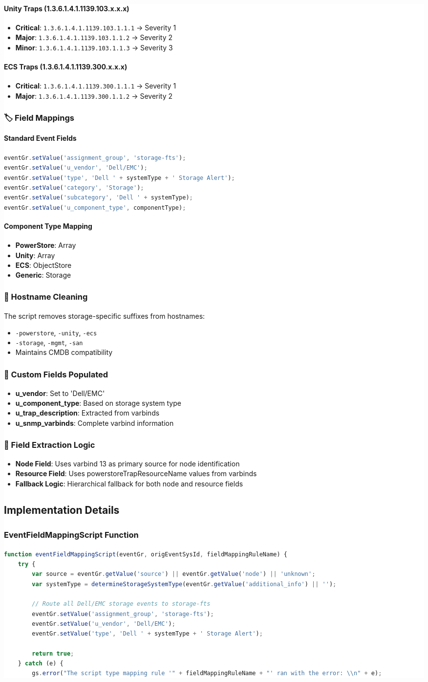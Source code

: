 #### Unity Traps (1.3.6.1.4.1.1139.103.x.x.x)
- **Critical**: `1.3.6.1.4.1.1139.103.1.1.1` → Severity 1
- **Major**: `1.3.6.1.4.1.1139.103.1.1.2` → Severity 2
- **Minor**: `1.3.6.1.4.1.1139.103.1.1.3` → Severity 3

#### ECS Traps (1.3.6.1.4.1.1139.300.x.x.x)
- **Critical**: `1.3.6.1.4.1.1139.300.1.1.1` → Severity 1
- **Major**: `1.3.6.1.4.1.1139.300.1.1.2` → Severity 2

### 🏷️ Field Mappings

#### Standard Event Fields
```javascript
eventGr.setValue('assignment_group', 'storage-fts');
eventGr.setValue('u_vendor', 'Dell/EMC');
eventGr.setValue('type', 'Dell ' + systemType + ' Storage Alert');
eventGr.setValue('category', 'Storage');
eventGr.setValue('subcategory', 'Dell ' + systemType);
eventGr.setValue('u_component_type', componentType);
```

#### Component Type Mapping
- **PowerStore**: Array
- **Unity**: Array  
- **ECS**: ObjectStore
- **Generic**: Storage

### 🧹 Hostname Cleaning
The script removes storage-specific suffixes from hostnames:
- `-powerstore`, `-unity`, `-ecs`
- `-storage`, `-mgmt`, `-san`
- Maintains CMDB compatibility

### 📝 Custom Fields Populated
- **u_vendor**: Set to 'Dell/EMC'
- **u_component_type**: Based on storage system type
- **u_trap_description**: Extracted from varbinds
- **u_snmp_varbinds**: Complete varbind information

### 🎯 Field Extraction Logic
- **Node Field**: Uses varbind 13 as primary source for node identification
- **Resource Field**: Uses powerstoreTrapResourceName values from varbinds
- **Fallback Logic**: Hierarchical fallback for both node and resource fields

## Implementation Details

### EventFieldMappingScript Function
```javascript
function eventFieldMappingScript(eventGr, origEventSysId, fieldMappingRuleName) {
    try {
        var source = eventGr.getValue('source') || eventGr.getValue('node') || 'unknown';
        var systemType = determineStorageSystemType(eventGr.getValue('additional_info') || '');
        
        // Route all Dell/EMC storage events to storage-fts
        eventGr.setValue('assignment_group', 'storage-fts');
        eventGr.setValue('u_vendor', 'Dell/EMC');
        eventGr.setValue('type', 'Dell ' + systemType + ' Storage Alert');
        
        return true;
    } catch (e) {
        gs.error("The script type mapping rule '" + fieldMappingRuleName + "' ran with the error: \\n" + e);
```
